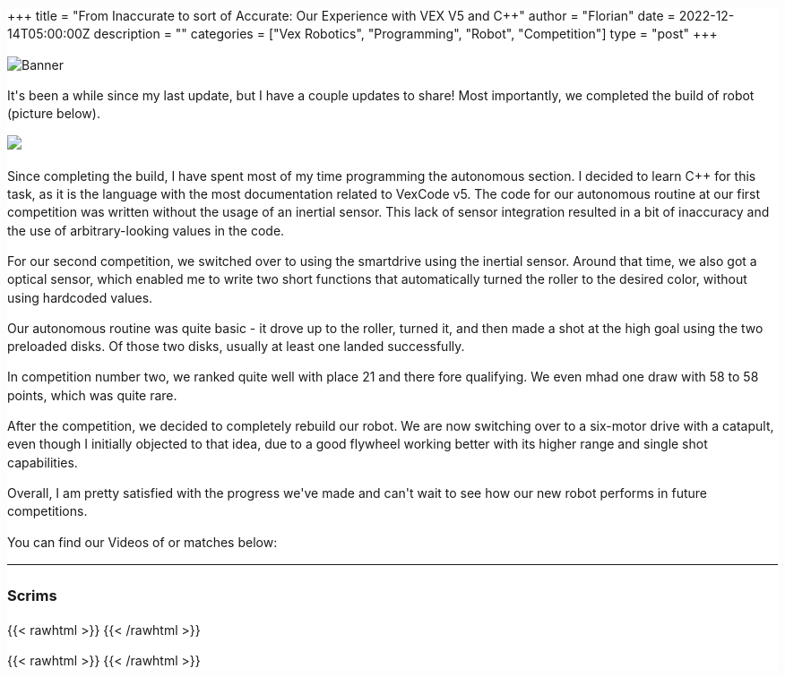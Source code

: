 +++
title = "From Inaccurate to sort of Accurate: Our Experience with VEX V5 and C++"
author = "Florian"
date = 2022-12-14T05:00:00Z
description = ""
categories = ["Vex Robotics", "Programming", "Robot", "Competition"]
type = "post"
+++

![Banner](../../images/banner/road-to-turnament.svg)


It's been a while since my last update, but I have a couple updates to share! Most importantly, we completed the build of robot (picture below).

![](../../images/post/bot.jpg)

Since completing the build, I have spent most of my time programming the autonomous section. I decided to learn C++ for this task, as it is the language with the most documentation related to VexCode v5. The code for our autonomous routine at our first competition was written without the usage of an inertial sensor. This lack of sensor integration resulted in a bit of inaccuracy and the use of arbitrary-looking values in the code.

For our second competition, we switched over to using the smartdrive using the inertial sensor. Around that time, we also got a optical sensor, which enabled me to write two short functions that automatically turned the roller to the desired color, without using hardcoded values. 

Our autonomous routine was quite basic - it drove up to the roller, turned it, and then made a shot at the high goal using the two preloaded disks. Of those two disks, usually at least one landed successfully.

In competition number two, we ranked quite well with place 21 and there fore qualifying. We even mhad one draw with 58 to 58 points, which was quite rare. 

After the competition, we decided to completely rebuild our robot. We are now switching over to a six-motor drive with a catapult, even though I initially objected to that idea, due to a good flywheel working better with its higher range and single shot capabilities.

Overall, I am pretty satisfied with the progress we've made and can't wait to see how our new robot performs in future competitions.

You can find our Videos of or matches below:

---

### Scrims

{{< rawhtml >}} 
<video width=100% controls >
    <source src="../../videos/gord-trousdell/scrims1.mp4" type="video/mp4">
    [Video Player Error]  
</video>
{{< /rawhtml >}}

{{< rawhtml >}} 
<video width=100% controls >
    <source src="../../videos/gord-trousdell/scrims2.mp4" type="video/mp4">
    [Video Player Error]  
</video>
{{< /rawhtml >}}
